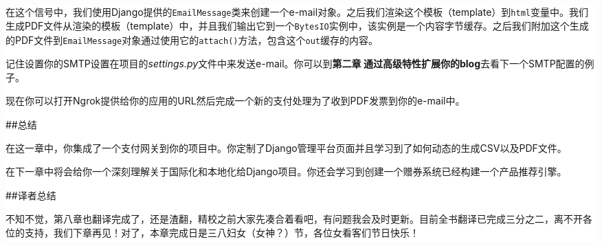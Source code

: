 ```python
```

在这个信号中，我们使用Django提供的`EmailMessage`类来创建一个e-mail对象。之后我们渲染这个模板（template）到`html`变量中。我们生成PDF文件从渲染的模板（template）中，并且我们输出它到一个`BytesIO`实例中，该实例是一个内容字节缓存。之后我们附加这个生成的PDF文件到`EmailMessage`对象通过使用它的`attach()`方法，包含这个`out`缓存的内容。

记住设置你的SMTP设置在项目的*settings.py*文件中来发送e-mail。你可以到**第二章 通过高级特性扩展你的blog**去看下一个SMTP配置的例子。

现在你可以打开Ngrok提供给你的应用的URL然后完成一个新的支付处理为了收到PDF发票到你的e-mail中。

##总结

在这一章中，你集成了一个支付网关到你的项目中。你定制了Django管理平台页面并且学习到了如何动态的生成CSV以及PDF文件。

在下一章中将会给你一个深刻理解关于国际化和本地化给Django项目。你还会学习到创建一个赠券系统已经构建一个产品推荐引擎。

##译者总结

不知不觉，第八章也翻译完成了，还是渣翻，精校之前大家先凑合着看吧，有问题我会及时更新。目前全书翻译已完成三分之二，离不开各位的支持，我们下章再见！对了，本章完成日是三八妇女（女神？）节，各位女看客们节日快乐！













